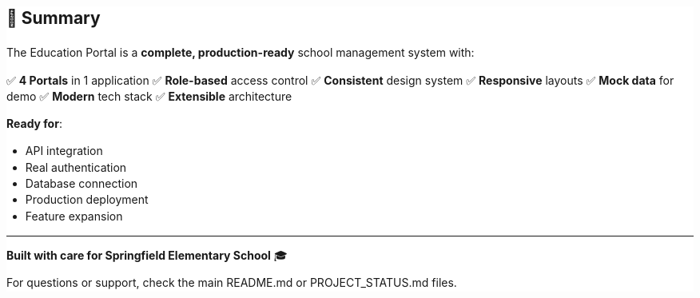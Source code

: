 ## 🎉 Summary

The Education Portal is a **complete, production-ready** school management system with:

✅ **4 Portals** in 1 application
✅ **Role-based** access control
✅ **Consistent** design system
✅ **Responsive** layouts
✅ **Mock data** for demo
✅ **Modern** tech stack
✅ **Extensible** architecture

**Ready for**:
- API integration
- Real authentication
- Database connection
- Production deployment
- Feature expansion

---

**Built with care for Springfield Elementary School** 🎓

For questions or support, check the main README.md or PROJECT_STATUS.md files.
